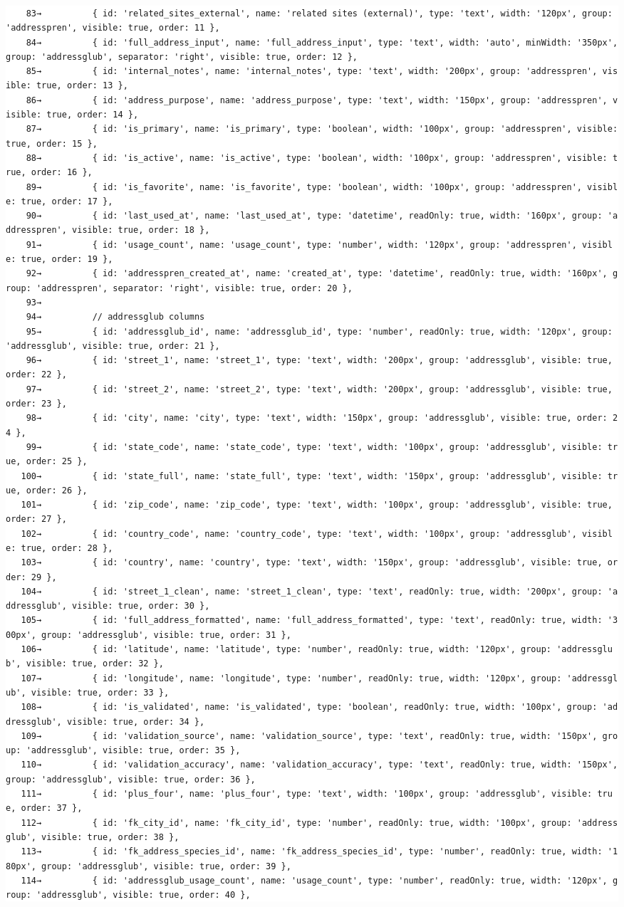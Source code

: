 ```
    83→          { id: 'related_sites_external', name: 'related sites (external)', type: 'text', width: '120px', group: 'addresspren', visible: true, order: 11 },
    84→          { id: 'full_address_input', name: 'full_address_input', type: 'text', width: 'auto', minWidth: '350px', group: 'addressglub', separator: 'right', visible: true, order: 12 },
    85→          { id: 'internal_notes', name: 'internal_notes', type: 'text', width: '200px', group: 'addresspren', visible: true, order: 13 },
    86→          { id: 'address_purpose', name: 'address_purpose', type: 'text', width: '150px', group: 'addresspren', visible: true, order: 14 },
    87→          { id: 'is_primary', name: 'is_primary', type: 'boolean', width: '100px', group: 'addresspren', visible: true, order: 15 },
    88→          { id: 'is_active', name: 'is_active', type: 'boolean', width: '100px', group: 'addresspren', visible: true, order: 16 },
    89→          { id: 'is_favorite', name: 'is_favorite', type: 'boolean', width: '100px', group: 'addresspren', visible: true, order: 17 },
    90→          { id: 'last_used_at', name: 'last_used_at', type: 'datetime', readOnly: true, width: '160px', group: 'addresspren', visible: true, order: 18 },
    91→          { id: 'usage_count', name: 'usage_count', type: 'number', width: '120px', group: 'addresspren', visible: true, order: 19 },
    92→          { id: 'addresspren_created_at', name: 'created_at', type: 'datetime', readOnly: true, width: '160px', group: 'addresspren', separator: 'right', visible: true, order: 20 },
    93→          
    94→          // addressglub columns
    95→          { id: 'addressglub_id', name: 'addressglub_id', type: 'number', readOnly: true, width: '120px', group: 'addressglub', visible: true, order: 21 },
    96→          { id: 'street_1', name: 'street_1', type: 'text', width: '200px', group: 'addressglub', visible: true, order: 22 },
    97→          { id: 'street_2', name: 'street_2', type: 'text', width: '200px', group: 'addressglub', visible: true, order: 23 },
    98→          { id: 'city', name: 'city', type: 'text', width: '150px', group: 'addressglub', visible: true, order: 24 },
    99→          { id: 'state_code', name: 'state_code', type: 'text', width: '100px', group: 'addressglub', visible: true, order: 25 },
   100→          { id: 'state_full', name: 'state_full', type: 'text', width: '150px', group: 'addressglub', visible: true, order: 26 },
   101→          { id: 'zip_code', name: 'zip_code', type: 'text', width: '100px', group: 'addressglub', visible: true, order: 27 },
   102→          { id: 'country_code', name: 'country_code', type: 'text', width: '100px', group: 'addressglub', visible: true, order: 28 },
   103→          { id: 'country', name: 'country', type: 'text', width: '150px', group: 'addressglub', visible: true, order: 29 },
   104→          { id: 'street_1_clean', name: 'street_1_clean', type: 'text', readOnly: true, width: '200px', group: 'addressglub', visible: true, order: 30 },
   105→          { id: 'full_address_formatted', name: 'full_address_formatted', type: 'text', readOnly: true, width: '300px', group: 'addressglub', visible: true, order: 31 },
   106→          { id: 'latitude', name: 'latitude', type: 'number', readOnly: true, width: '120px', group: 'addressglub', visible: true, order: 32 },
   107→          { id: 'longitude', name: 'longitude', type: 'number', readOnly: true, width: '120px', group: 'addressglub', visible: true, order: 33 },
   108→          { id: 'is_validated', name: 'is_validated', type: 'boolean', readOnly: true, width: '100px', group: 'addressglub', visible: true, order: 34 },
   109→          { id: 'validation_source', name: 'validation_source', type: 'text', readOnly: true, width: '150px', group: 'addressglub', visible: true, order: 35 },
   110→          { id: 'validation_accuracy', name: 'validation_accuracy', type: 'text', readOnly: true, width: '150px', group: 'addressglub', visible: true, order: 36 },
   111→          { id: 'plus_four', name: 'plus_four', type: 'text', width: '100px', group: 'addressglub', visible: true, order: 37 },
   112→          { id: 'fk_city_id', name: 'fk_city_id', type: 'number', readOnly: true, width: '100px', group: 'addressglub', visible: true, order: 38 },
   113→          { id: 'fk_address_species_id', name: 'fk_address_species_id', type: 'number', readOnly: true, width: '180px', group: 'addressglub', visible: true, order: 39 },
   114→          { id: 'addressglub_usage_count', name: 'usage_count', type: 'number', readOnly: true, width: '120px', group: 'addressglub', visible: true, order: 40 },
```